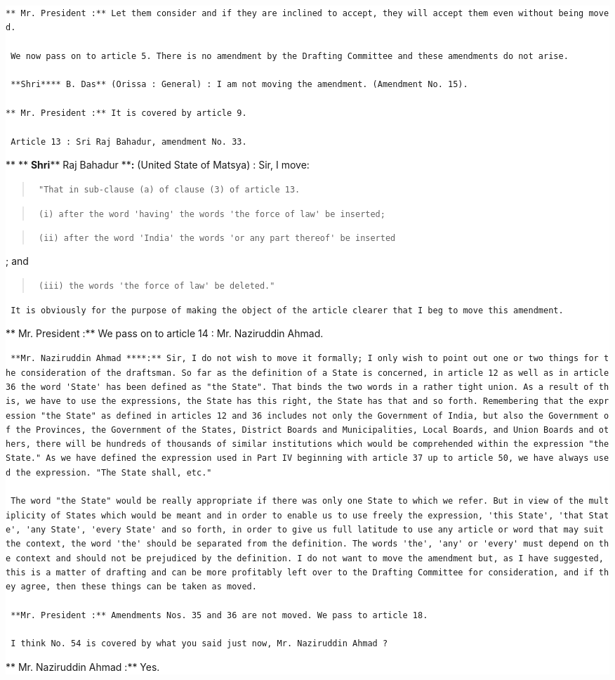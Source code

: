     ** Mr. President :** Let them consider and if they are inclined to accept, they will accept them even without being moved.

     We now pass on to article 5. There is no amendment by the Drafting Committee and these amendments do not arise.

     **Shri**** B. Das** (Orissa : General) : I am not moving the amendment. (Amendment No. 15).

    ** Mr. President :** It is covered by article 9.

     Article 13 : Sri Raj Bahadur, amendment No. 33.

  **  ** **Shri**** Raj Bahadur ****:** (United State of Matsya) : Sir, I move:

>      "That in sub-clause (a) of clause (3) of article 13.

>

>      (i) after the word 'having' the words 'the force of law' be inserted;

>

>      (ii) after the word 'India' the words 'or any part thereof' be inserted
; and

>

>      (iii) the words 'the force of law' be deleted."

     It is obviously for the purpose of making the object of the article clearer that I beg to move this amendment.

   **  Mr. President :** We pass on to article 14 : Mr. Naziruddin Ahmad.

     **Mr. Naziruddin Ahmad ****:** Sir, I do not wish to move it formally; I only wish to point out one or two things for the consideration of the draftsman. So far as the definition of a State is concerned, in article 12 as well as in article 36 the word 'State' has been defined as "the State". That binds the two words in a rather tight union. As a result of this, we have to use the expressions, the State has this right, the State has that and so forth. Remembering that the expression "the State" as defined in articles 12 and 36 includes not only the Government of India, but also the Government of the Provinces, the Government of the States, District Boards and Municipalities, Local Boards, and Union Boards and others, there will be hundreds of thousands of similar institutions which would be comprehended within the expression "the State." As we have defined the expression used in Part IV beginning with article 37 up to article 50, we have always used the expression. "The State shall, etc."

     The word "the State" would be really appropriate if there was only one State to which we refer. But in view of the multiplicity of States which would be meant and in order to enable us to use freely the expression, 'this State', 'that State', 'any State', 'every State' and so forth, in order to give us full latitude to use any article or word that may suit the context, the word 'the' should be separated from the definition. The words 'the', 'any' or 'every' must depend on the context and should not be prejudiced by the definition. I do not want to move the amendment but, as I have suggested, this is a matter of drafting and can be more profitably left over to the Drafting Committee for consideration, and if they agree, then these things can be taken as moved.

     **Mr. President :** Amendments Nos. 35 and 36 are not moved. We pass to article 18.

     I think No. 54 is covered by what you said just now, Mr. Naziruddin Ahmad ?

   **  Mr. Naziruddin Ahmad :** Yes.
